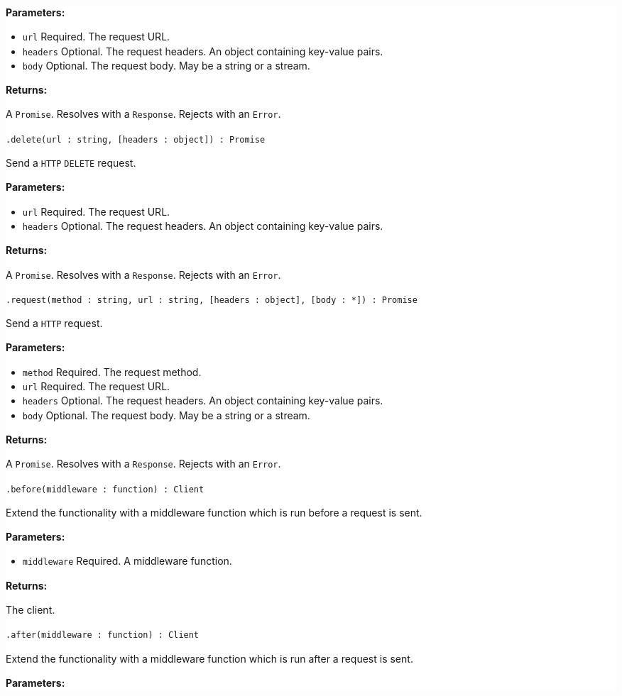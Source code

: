 **Parameters:**

- `url` Required. The request URL.
- `headers` Optional. The request headers. An object containing key-value pairs.
- `body` Optional. The request body. May be a string or a stream.

**Returns:**

A `Promise`. Resolves with a `Response`. Rejects with an `Error`.

```
.delete(url : string, [headers : object]) : Promise
```

Send a `HTTP` `DELETE` request.

**Parameters:**

- `url` Required. The request URL.
- `headers` Optional. The request headers. An object containing key-value pairs.

**Returns:**

A `Promise`. Resolves with a `Response`. Rejects with an `Error`.

```
.request(method : string, url : string, [headers : object], [body : *]) : Promise
```

Send a `HTTP` request.

**Parameters:**

- `method` Required. The request method.
- `url` Required. The request URL.
- `headers` Optional. The request headers. An object containing key-value pairs.
- `body` Optional. The request body. May be a string or a stream.

**Returns:**

A `Promise`. Resolves with a `Response`. Rejects with an `Error`.

```
.before(middleware : function) : Client
```

Extend the functionality with a middleware function which is run before a request is sent.

**Parameters:**

- `middleware` Required. A middleware function.

**Returns:**

The client.

```
.after(middleware : function) : Client
```

Extend the functionality with a middleware function which is run after a request is sent.

**Parameters:**
